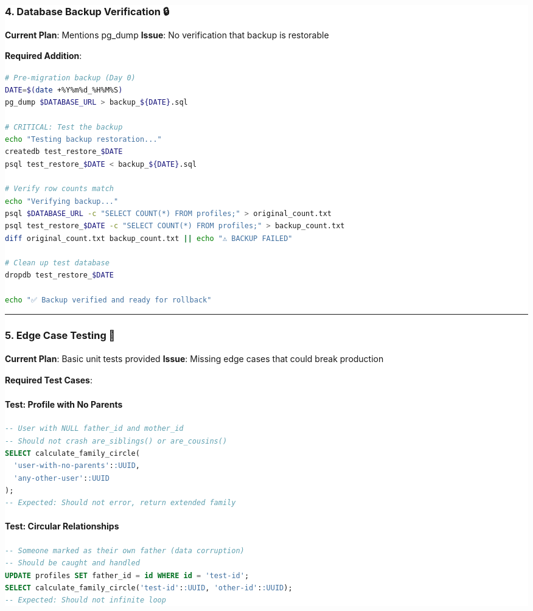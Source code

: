 
### 4. Database Backup Verification 🔒
**Current Plan**: Mentions pg_dump
**Issue**: No verification that backup is restorable

**Required Addition**:
```bash
# Pre-migration backup (Day 0)
DATE=$(date +%Y%m%d_%H%M%S)
pg_dump $DATABASE_URL > backup_${DATE}.sql

# CRITICAL: Test the backup
echo "Testing backup restoration..."
createdb test_restore_$DATE
psql test_restore_$DATE < backup_${DATE}.sql

# Verify row counts match
echo "Verifying backup..."
psql $DATABASE_URL -c "SELECT COUNT(*) FROM profiles;" > original_count.txt
psql test_restore_$DATE -c "SELECT COUNT(*) FROM profiles;" > backup_count.txt
diff original_count.txt backup_count.txt || echo "⚠️ BACKUP FAILED"

# Clean up test database
dropdb test_restore_$DATE

echo "✅ Backup verified and ready for rollback"
```

---

### 5. Edge Case Testing 🧪
**Current Plan**: Basic unit tests provided
**Issue**: Missing edge cases that could break production

**Required Test Cases**:

#### Test: Profile with No Parents
```sql
-- User with NULL father_id and mother_id
-- Should not crash are_siblings() or are_cousins()
SELECT calculate_family_circle(
  'user-with-no-parents'::UUID,
  'any-other-user'::UUID
);
-- Expected: Should not error, return extended family
```

#### Test: Circular Relationships
```sql
-- Someone marked as their own father (data corruption)
-- Should be caught and handled
UPDATE profiles SET father_id = id WHERE id = 'test-id';
SELECT calculate_family_circle('test-id'::UUID, 'other-id'::UUID);
-- Expected: Should not infinite loop
```
